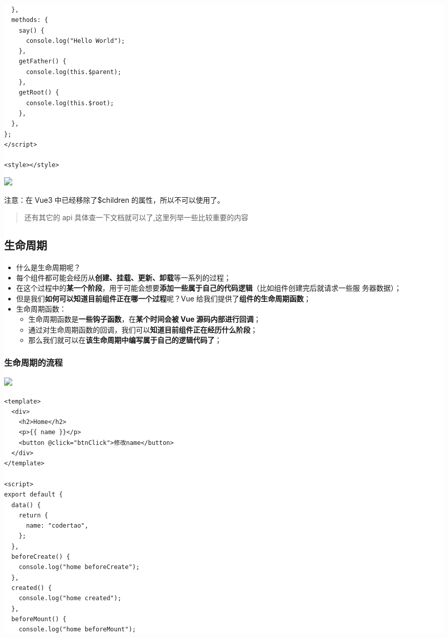 ```vue
  },
  methods: {
    say() {
      console.log("Hello World");
    },
    getFather() {
      console.log(this.$parent);
    },
    getRoot() {
      console.log(this.$root);
    },
  },
};
</script>

<style></style>
```

![](/frame/vue/45.png)

注意：在 Vue3 中已经移除了\$children 的属性，所以不可以使用了。

> 还有其它的 api 具体查一下文档就可以了,这里列举一些比较重要的内容

## 生命周期

- 什么是生命周期呢？
- 每个组件都可能会经历从**创建、挂载、更新、卸载**等一系列的过程；
- 在这个过程中的**某一个阶段**，用于可能会想要**添加一些属于自己的代码逻辑**（比如组件创建完后就请求一些服
  务器数据）；
- 但是我们**如何可以知道目前组件正在哪一个过程**呢？Vue 给我们提供了**组件的生命周期函数**；
- 生命周期函数：
  - 生命周期函数是**一些钩子函数**，在**某个时间会被 Vue 源码内部进行回调**；
  - 通过对生命周期函数的回调，我们可以**知道目前组件正在经历什么阶段**；
  - 那么我们就可以在**该生命周期中编写属于自己的逻辑代码了**；

### 生命周期的流程

![](/frame/vue/1.svg)

```vue
<template>
  <div>
    <h2>Home</h2>
    <p>{{ name }}</p>
    <button @click="btnClick">修改name</button>
  </div>
</template>

<script>
export default {
  data() {
    return {
      name: "codertao",
    };
  },
  beforeCreate() {
    console.log("home beforeCreate");
  },
  created() {
    console.log("home created");
  },
  beforeMount() {
    console.log("home beforeMount");
```